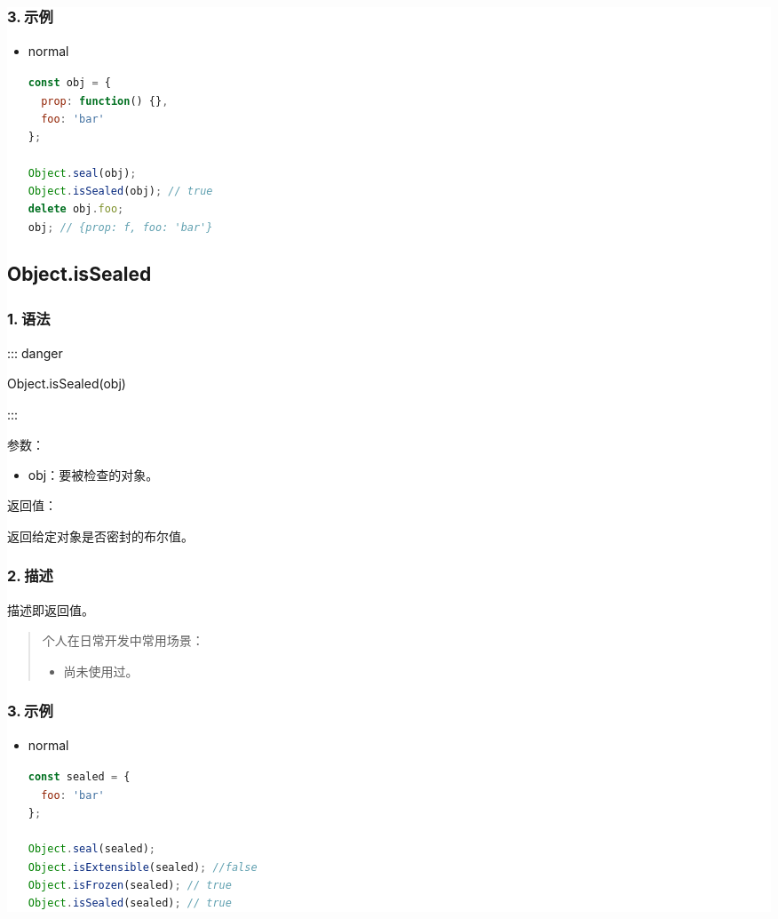 ### 3. 示例

+ normal

  ```js
  const obj = {
    prop: function() {},
    foo: 'bar'
  };
  
  Object.seal(obj);
  Object.isSealed(obj); // true
  delete obj.foo;
  obj; // {prop: f, foo: 'bar'}
  ```



## Object.isSealed

### 1. 语法

::: danger

Object.isSealed(obj)

:::

参数：

- obj：要被检查的对象。

返回值：

返回给定对象是否密封的布尔值。

### 2. 描述

描述即返回值。

> 个人在日常开发中常用场景：
>
> - 尚未使用过。

### 3. 示例

+ normal

  ```js
  const sealed = {
    foo: 'bar'
  };
  
  Object.seal(sealed);
  Object.isExtensible(sealed); //false
  Object.isFrozen(sealed); // true
  Object.isSealed(sealed); // true
  ```

